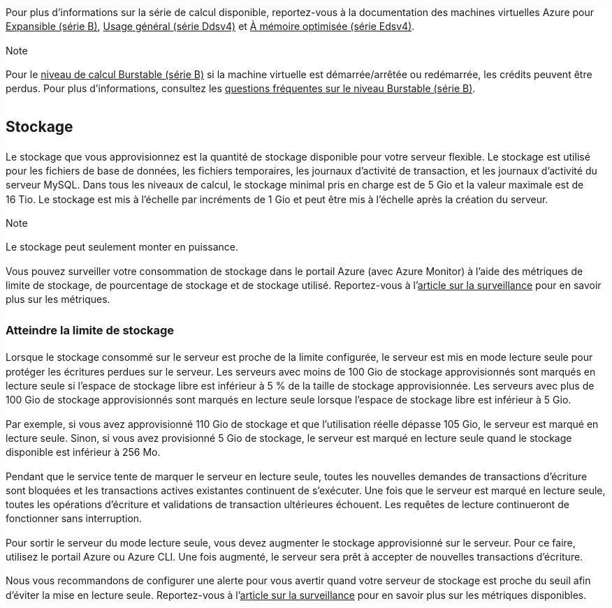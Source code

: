 Pour plus d’informations sur la série de calcul disponible, reportez-vous à la documentation des machines virtuelles Azure pour [Expansible (série B)](../../virtual-machines/sizes-b-series-burstable.md), [Usage général (série Ddsv4)](../../virtual-machines/ddv4-ddsv4-series.md) et [À mémoire optimisée (série Edsv4)](../../virtual-machines/edv4-edsv4-series.md).

>[!NOTE]
>Pour le [niveau de calcul Burstable (série B)](../../virtual-machines/sizes-b-series-burstable.md) si la machine virtuelle est démarrée/arrêtée ou redémarrée, les crédits peuvent être perdus. Pour plus d’informations, consultez les [questions fréquentes sur le niveau Burstable (série B)](https://docs.microsoft.com/azure/virtual-machines/sizes-b-series-burstable#q-why-is-my-remaining-credit-set-to-0-after-a-redeploy-or-a-stopstart).

## <a name="storage"></a>Stockage

Le stockage que vous approvisionnez est la quantité de stockage disponible pour votre serveur flexible. Le stockage est utilisé pour les fichiers de base de données, les fichiers temporaires, les journaux d’activité de transaction, et les journaux d’activité du serveur MySQL. Dans tous les niveaux de calcul, le stockage minimal pris en charge est de 5 Gio et la valeur maximale est de 16 Tio. Le stockage est mis à l’échelle par incréments de 1 Gio et peut être mis à l’échelle après la création du serveur.

>[!NOTE]
> Le stockage peut seulement monter en puissance.

Vous pouvez surveiller votre consommation de stockage dans le portail Azure (avec Azure Monitor) à l’aide des métriques de limite de stockage, de pourcentage de stockage et de stockage utilisé. Reportez-vous à l’[article sur la surveillance](./concepts-monitoring.md) pour en savoir plus sur les métriques. 

### <a name="reaching-the-storage-limit"></a>Atteindre la limite de stockage

Lorsque le stockage consommé sur le serveur est proche de la limite configurée, le serveur est mis en mode lecture seule pour protéger les écritures perdues sur le serveur. Les serveurs avec moins de 100 Gio de stockage approvisionnés sont marqués en lecture seule si l’espace de stockage libre est inférieur à 5 % de la taille de stockage approvisionnée. Les serveurs avec plus de 100 Gio de stockage approvisionnés sont marqués en lecture seule lorsque l’espace de stockage libre est inférieur à 5 Gio.

Par exemple, si vous avez approvisionné 110 Gio de stockage et que l’utilisation réelle dépasse 105 Gio, le serveur est marqué en lecture seule. Sinon, si vous avez provisionné 5 Gio de stockage, le serveur est marqué en lecture seule quand le stockage disponible est inférieur à 256 Mo.

Pendant que le service tente de marquer le serveur en lecture seule, toutes les nouvelles demandes de transactions d’écriture sont bloquées et les transactions actives existantes continuent de s’exécuter. Une fois que le serveur est marqué en lecture seule, toutes les opérations d’écriture et validations de transaction ultérieures échouent. Les requêtes de lecture continueront de fonctionner sans interruption. 

Pour sortir le serveur du mode lecture seule, vous devez augmenter le stockage approvisionné sur le serveur. Pour ce faire, utilisez le portail Azure ou Azure CLI. Une fois augmenté, le serveur sera prêt à accepter de nouvelles transactions d’écriture.

Nous vous recommandons de configurer une alerte pour vous avertir quand votre serveur de stockage est proche du seuil afin d’éviter la mise en lecture seule. Reportez-vous à l’[article sur la surveillance](./concepts-monitoring.md) pour en savoir plus sur les métriques disponibles. 
